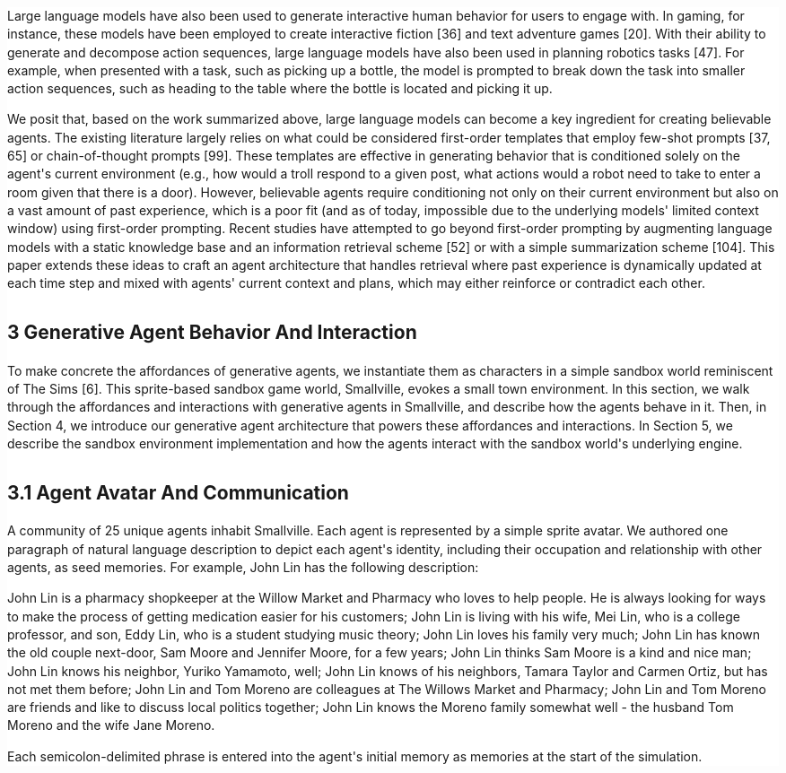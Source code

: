 Large language models have also been used to generate interactive human behavior for users to engage with. In gaming, for instance, these models have been employed to create interactive fiction [36] and text adventure games [20]. With their ability to generate and decompose action sequences, large language models have also been used in planning robotics tasks [47]. For example, when presented with a task, such as picking up a bottle, the model is prompted to break down the task into smaller action sequences, such as heading to the table where the bottle is located and picking it up.

We posit that, based on the work summarized above, large language models can become a key ingredient for creating believable agents. The existing literature largely relies on what could be considered first-order templates that employ few-shot prompts [37, 65] or chain-of-thought prompts [99]. These templates are effective in generating behavior that is conditioned solely on the agent's current environment (e.g., how would a troll respond to a given post, what actions would a robot need to take to enter a room given that there is a door). However, believable agents require conditioning not only on their current environment but also on a vast amount of past experience, which is a poor fit (and as of today, impossible due to the underlying models' limited context window) using first-order prompting. Recent studies have attempted to go beyond first-order prompting by augmenting language models with a static knowledge base and an information retrieval scheme [52] or with a simple summarization scheme [104]. This paper extends these ideas to craft an agent architecture that handles retrieval where past experience is dynamically updated at each time step and mixed with agents' current context and plans, which may either reinforce or contradict each other.

## 3 Generative Agent Behavior And Interaction

To make concrete the affordances of generative agents, we instantiate them as characters in a simple sandbox world reminiscent of The Sims [6]. This sprite-based sandbox game world, Smallville, evokes a small town environment. In this section, we walk through the affordances and interactions with generative agents in Smallville, and describe how the agents behave in it. Then, in Section 4, we introduce our generative agent architecture that powers these affordances and interactions. In Section 5, we describe the sandbox environment implementation and how the agents interact with the sandbox world's underlying engine.

## 3.1 Agent Avatar And Communication

A community of 25 unique agents inhabit Smallville. Each agent is represented by a simple sprite avatar. We authored one paragraph of natural language description to depict each agent's identity, including their occupation and relationship with other agents, as seed memories. For example, John Lin has the following description:

John Lin is a pharmacy shopkeeper at the Willow Market and Pharmacy who loves to help people. He is always looking for ways to make the process of getting medication easier for his customers; John Lin is living with his wife, Mei Lin, who is a college professor, and son, Eddy Lin, who is a student studying music theory; John Lin loves his family very much; John Lin has known the old couple next-door, Sam Moore and Jennifer Moore, for a few years; John Lin thinks Sam Moore is a kind and nice man; John Lin knows his neighbor, Yuriko Yamamoto, well; John Lin knows of his neighbors, Tamara Taylor and Carmen Ortiz, but has not met them before; John Lin and Tom Moreno are colleagues at The Willows Market and Pharmacy; John Lin and Tom Moreno are friends and like to discuss local politics together; John Lin knows the Moreno family somewhat well - the husband Tom Moreno and the wife Jane Moreno.

Each semicolon-delimited phrase is entered into the agent's initial memory as memories at the start of the simulation.
